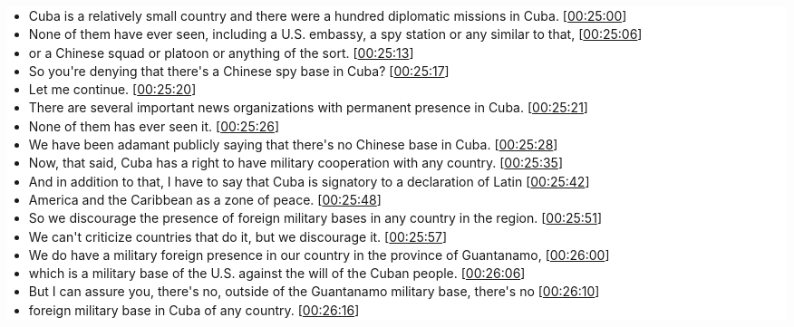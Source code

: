 *  Cuba is a relatively small country and there were a hundred diplomatic missions in Cuba. [[00:25:00](https://www.youtube.com/watch?v=o_rSzIHyDD8&t=1500.28s)]
*  None of them have ever seen, including a U.S. embassy, a spy station or any similar to that, [[00:25:06](https://www.youtube.com/watch?v=o_rSzIHyDD8&t=1506.32s)]
*  or a Chinese squad or platoon or anything of the sort. [[00:25:13](https://www.youtube.com/watch?v=o_rSzIHyDD8&t=1513.6399999999999s)]
*  So you're denying that there's a Chinese spy base in Cuba? [[00:25:17](https://www.youtube.com/watch?v=o_rSzIHyDD8&t=1517.52s)]
*  Let me continue. [[00:25:20](https://www.youtube.com/watch?v=o_rSzIHyDD8&t=1520.2s)]
*  There are several important news organizations with permanent presence in Cuba. [[00:25:21](https://www.youtube.com/watch?v=o_rSzIHyDD8&t=1521.6s)]
*  None of them has ever seen it. [[00:25:26](https://www.youtube.com/watch?v=o_rSzIHyDD8&t=1526.68s)]
*  We have been adamant publicly saying that there's no Chinese base in Cuba. [[00:25:28](https://www.youtube.com/watch?v=o_rSzIHyDD8&t=1528.84s)]
*  Now, that said, Cuba has a right to have military cooperation with any country. [[00:25:35](https://www.youtube.com/watch?v=o_rSzIHyDD8&t=1535.04s)]
*  And in addition to that, I have to say that Cuba is signatory to a declaration of Latin [[00:25:42](https://www.youtube.com/watch?v=o_rSzIHyDD8&t=1542.1599999999999s)]
*  America and the Caribbean as a zone of peace. [[00:25:48](https://www.youtube.com/watch?v=o_rSzIHyDD8&t=1548.3999999999999s)]
*  So we discourage the presence of foreign military bases in any country in the region. [[00:25:51](https://www.youtube.com/watch?v=o_rSzIHyDD8&t=1551.8s)]
*  We can't criticize countries that do it, but we discourage it. [[00:25:57](https://www.youtube.com/watch?v=o_rSzIHyDD8&t=1557.6399999999999s)]
*  We do have a military foreign presence in our country in the province of Guantanamo, [[00:26:00](https://www.youtube.com/watch?v=o_rSzIHyDD8&t=1560.72s)]
*  which is a military base of the U.S. against the will of the Cuban people. [[00:26:06](https://www.youtube.com/watch?v=o_rSzIHyDD8&t=1566.24s)]
*  But I can assure you, there's no, outside of the Guantanamo military base, there's no [[00:26:10](https://www.youtube.com/watch?v=o_rSzIHyDD8&t=1570.08s)]
*  foreign military base in Cuba of any country. [[00:26:16](https://www.youtube.com/watch?v=o_rSzIHyDD8&t=1576.2s)]
